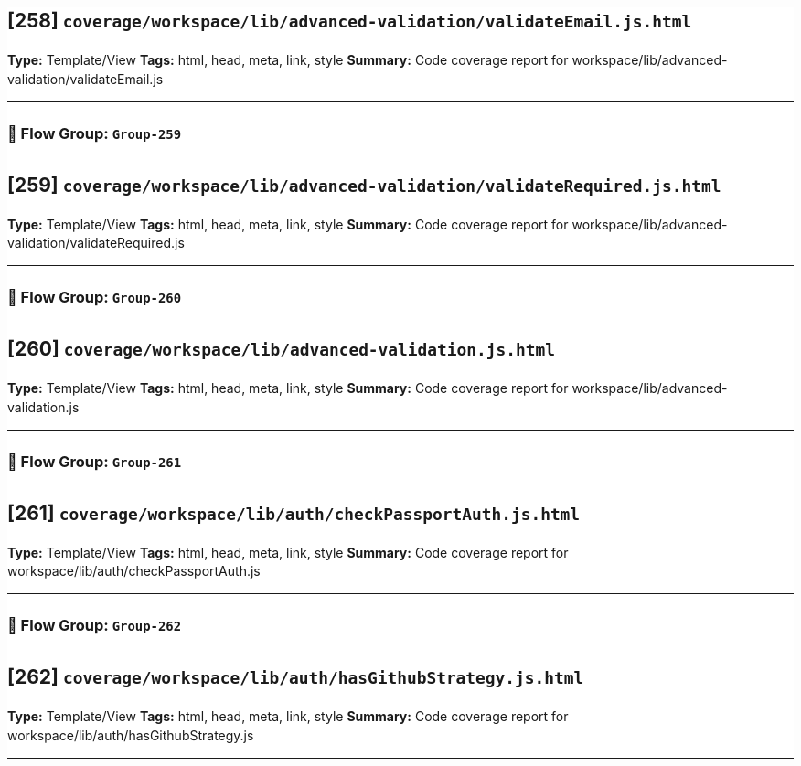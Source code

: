 ## [258] `coverage/workspace/lib/advanced-validation/validateEmail.js.html`
**Type:** Template/View
**Tags:** html, head, meta, link, style
**Summary:** Code coverage report for workspace/lib/advanced-validation/validateEmail.js

---

### 🧩 Flow Group: `Group-259`

## [259] `coverage/workspace/lib/advanced-validation/validateRequired.js.html`
**Type:** Template/View
**Tags:** html, head, meta, link, style
**Summary:** Code coverage report for workspace/lib/advanced-validation/validateRequired.js

---

### 🧩 Flow Group: `Group-260`

## [260] `coverage/workspace/lib/advanced-validation.js.html`
**Type:** Template/View
**Tags:** html, head, meta, link, style
**Summary:** Code coverage report for workspace/lib/advanced-validation.js

---

### 🧩 Flow Group: `Group-261`

## [261] `coverage/workspace/lib/auth/checkPassportAuth.js.html`
**Type:** Template/View
**Tags:** html, head, meta, link, style
**Summary:** Code coverage report for workspace/lib/auth/checkPassportAuth.js

---

### 🧩 Flow Group: `Group-262`

## [262] `coverage/workspace/lib/auth/hasGithubStrategy.js.html`
**Type:** Template/View
**Tags:** html, head, meta, link, style
**Summary:** Code coverage report for workspace/lib/auth/hasGithubStrategy.js

---
